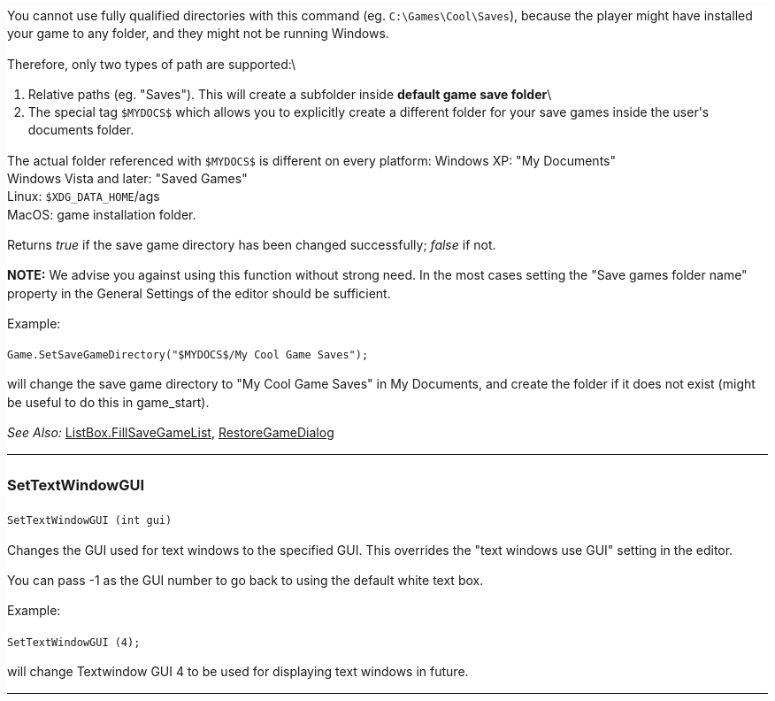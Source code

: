 You cannot use fully qualified directories with this command (eg.
`C:\Games\Cool\Saves`), because the player might have installed your
game to any folder, and they might not be running Windows.

Therefore, only two types of path are supported:\
1. Relative paths (eg. "Saves"). This will create a subfolder inside
**default game save folder**\
2. The special tag `$MYDOCS$` which allows you to explicitly create a
different folder for your save games inside the user's documents folder.

The actual folder referenced with `$MYDOCS$` is different on every
platform: Windows XP: "My Documents"\
Windows Vista and later: "Saved Games"\
Linux: `$XDG_DATA_HOME`/ags\
MacOS: game installation folder.

Returns *true* if the save game directory has been changed successfully;
*false* if not.

**NOTE:** We advise you against using this function without strong need.
In the most cases setting the "Save games folder name" property in the
General Settings of the editor should be sufficient.

Example:

    Game.SetSaveGameDirectory("$MYDOCS$/My Cool Game Saves");

will change the save game directory to "My Cool Game Saves" in My
Documents, and create the folder if it does not exist (might be useful
to do this in game\_start).

*See Also:*
[ListBox.FillSaveGameList](ags60#ListBox.FillSaveGameList),
[RestoreGameDialog](ags54#RestoreGameDialog)

------------------------------------------------------------------------

[]()

### SetTextWindowGUI

    SetTextWindowGUI (int gui)

Changes the GUI used for text windows to the specified GUI. This
overrides the "text windows use GUI" setting in the editor.

You can pass -1 as the GUI number to go back to using the default white
text box.

Example:

    SetTextWindowGUI (4);

will change Textwindow GUI 4 to be used for displaying text windows in
future.

------------------------------------------------------------------------

[]()
